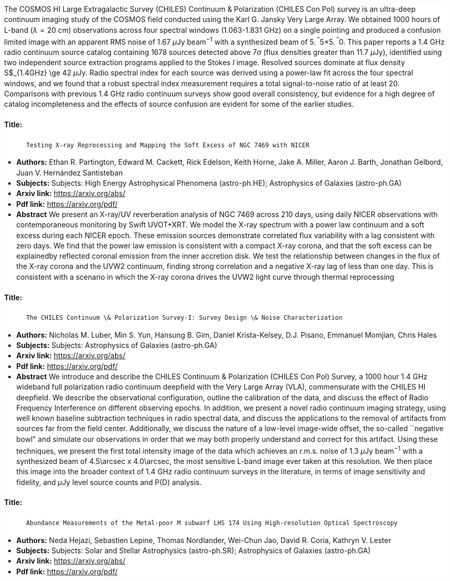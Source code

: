  The COSMOS HI Large Extragalactic Survey (CHILES) Continuum & Polarization (CHILES Con Pol) survey is an ultra-deep continuum imaging study of the COSMOS field conducted using the Karl G. Jansky Very Large Array. We obtained 1000 hours of L-band ($\lambda = 20$ cm) observations across four spectral windows (1.063-1.831 GHz) on a single pointing and produced a confusion limited image with an apparent RMS noise of 1.67 $\mu$Jy beam$^{-1}$ with a synthesized beam of 5$.\!\!^{\prime\prime}$5$\times$5$.\!\!^{\prime\prime}$0. This paper reports a 1.4 GHz radio continuum source catalog containing 1678 sources detected above 7$\sigma$ (flux densities greater than 11.7 $\mu$Jy), identified using two independent source extraction programs applied to the Stokes $I$ image. Resolved sources dominate at flux density S$_{1.4GHz} \ge 42 $\mu$Jy. Radio spectral index for each source was derived using a power-law fit across the four spectral windows, and we found that a robust spectral index measurement requires a total signal-to-noise ratio of at least 20. Comparisons with previous 1.4 GHz radio continuum surveys show good overall consistency, but evidence for a high degree of catalog incompleteness and the effects of source confusion are evident for some of the earlier studies.
#### Title:
          Testing X-ray Reprocessing and Mapping the Soft Excess of NGC 7469 with NICER
 - **Authors:** Ethan R. Partington, Edward M. Cackett, Rick Edelson, Keith Horne, Jake A. Miller, Aaron J. Barth, Jonathan Gelbord, Juan V. Hernández Santisteban
 - **Subjects:** Subjects:
High Energy Astrophysical Phenomena (astro-ph.HE); Astrophysics of Galaxies (astro-ph.GA)
 - **Arxiv link:** https://arxiv.org/abs/
 - **Pdf link:** https://arxiv.org/pdf/
 - **Abstract**
 We present an X-ray/UV reverberation analysis of NGC 7469 across 210 days, using daily NICER observations with contemporaneous monitoring by Swift UVOT+XRT. We model the X-ray spectrum with a power law continuum and a soft excess during each NICER epoch. These emission sources demonstrate correlated flux variability with a lag consistent with zero days. We find that the power law emission is consistent with a compact X-ray corona, and that the soft excess can be explainedby reflected coronal emission from the inner accretion disk. We test the relationship between changes in the flux of the X-ray corona and the UVW2 continuum, finding strong correlation and a negative X-ray lag of less than one day. This is consistent with a scenario in which the X-ray corona drives the UVW2 light curve through thermal reprocessing
#### Title:
          The CHILES Continuum \& Polarization Survey-I: Survey Design \& Noise Characterization
 - **Authors:** Nicholas M. Luber, Min S. Yun, Hansung B. Gim, Daniel Krista-Kelsey, D.J. Pisano, Emmanuel Momjian, Chris Hales
 - **Subjects:** Subjects:
Astrophysics of Galaxies (astro-ph.GA)
 - **Arxiv link:** https://arxiv.org/abs/
 - **Pdf link:** https://arxiv.org/pdf/
 - **Abstract**
 We introduce and describe the CHILES Continuum \& Polarization (CHILES Con Pol) Survey, a 1000 hour 1.4 GHz wideband full polarization radio continuum deepfield with the Very Large Array (VLA), commensurate with the CHILES HI deepfield. We describe the observational configuration, outline the calibration of the data, and discuss the effect of Radio Frequency Interference on different observing epochs. In addition, we present a novel radio continuum imaging strategy, using well known baseline subtraction techniques in radio spectral data, and discuss the applications to the removal of artifacts from sources far from the field center. Additionally, we discuss the nature of a low-level image-wide offset, the so-called ``negative bowl" and simulate our observations in order that we may both properly understand and correct for this artifact. Using these techniques, we present the first total intensity image of the data which achieves an r.m.s. noise of 1.3 $\mu$Jy beam$^{-1}$ with a synthesized beam of 4.5\arcsec x 4.0\arcsec, the most sensitive L-band image ever taken at this resolution. We then place this image into the broader context of 1.4 GHz radio continuum surveys in the literature, in terms of image sensitivity and fidelity, and $\mu$Jy level source counts and P(D) analysis.
#### Title:
          Abundance Measurements of the Metal-poor M subwarf LHS 174 Using High-resolution Optical Spectroscopy
 - **Authors:** Neda Hejazi, Sebastien Lepine, Thomas Nordlander, Wei-Chun Jao, David R. Coria, Kathryn V. Lester
 - **Subjects:** Subjects:
Solar and Stellar Astrophysics (astro-ph.SR); Astrophysics of Galaxies (astro-ph.GA)
 - **Arxiv link:** https://arxiv.org/abs/
 - **Pdf link:** https://arxiv.org/pdf/